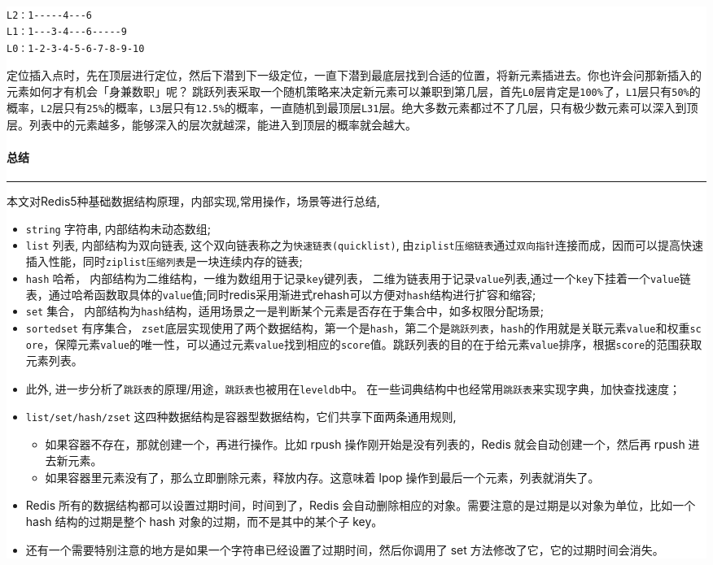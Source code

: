 ```shell
L2：1-----4---6
L1：1---3-4---6-----9
L0：1-2-3-4-5-6-7-8-9-10
```
定位插入点时，先在顶层进行定位，然后下潜到下一级定位，一直下潜到最底层找到合适的位置，将新元素插进去。你也许会问那新插入的元素如何才有机会「身兼数职」呢？
跳跃列表采取一个随机策略来决定新元素可以兼职到第几层，首先`L0`层肯定是`100%`了，`L1`层只有`50%`的概率，`L2`层只有`25%`的概率，`L3`层只有`12.5%`的概率，一直随机到最顶层`L31`层。绝大多数元素都过不了几层，只有极少数元素可以深入到顶层。列表中的元素越多，能够深入的层次就越深，能进入到顶层的概率就会越大。

#### 总结
---
本文对Redis5种基础数据结构原理，内部实现,常用操作，场景等进行总结,
* `string` 字符串, 内部结构未动态数组;
* `list` 列表, 内部结构为双向链表, 这个双向链表称之为`快速链表(quicklist)`, 由`ziplist压缩链表`通过`双向指针`连接而成，因而可以提高快速插入性能，同时`ziplist压缩列表`是一块连续内存的链表;
* `hash` 哈希， 内部结构为二维结构，一维为数组用于记录`key`键列表， 二维为链表用于记录`value`列表,通过一个`key`下挂着一个`value`链表，通过哈希函数取具体的`value`值;同时redis采用渐进式rehash可以方便对`hash`结构进行扩容和缩容;
* `set` 集合， 内部结构为`hash`结构，适用场景之一是判断某个元素是否存在于集合中，如多权限分配场景;
* `sortedset` 有序集合， `zset`底层实现使用了两个数据结构，第一个是`hash`，第二个是`跳跃列表`，`hash`的作用就是关联元素`value`和权重`score`，保障元素`value`的唯一性，可以通过元素`value`找到相应的`score`值。跳跃列表的目的在于给元素`value`排序，根据`score`的范围获取元素列表。

- 此外, 进一步分析了`跳跃表`的原理/用途，`跳跃表`也被用在`leveldb`中。 在一些词典结构中也经常用`跳跃表`来实现字典，加快查找速度；

- `list/set/hash/zset` 这四种数据结构是容器型数据结构，它们共享下面两条通用规则,
  - 如果容器不存在，那就创建一个，再进行操作。比如 rpush 操作刚开始是没有列表的，Redis 就会自动创建一个，然后再 rpush 进去新元素。
  - 如果容器里元素没有了，那么立即删除元素，释放内存。这意味着 lpop 操作到最后一个元素，列表就消失了。

- Redis 所有的数据结构都可以设置过期时间，时间到了，Redis 会自动删除相应的对象。需要注意的是过期是以对象为单位，比如一个 hash 结构的过期是整个 hash 对象的过期，而不是其中的某个子 key。

- 还有一个需要特别注意的地方是如果一个字符串已经设置了过期时间，然后你调用了 set 方法修改了它，它的过期时间会消失。

